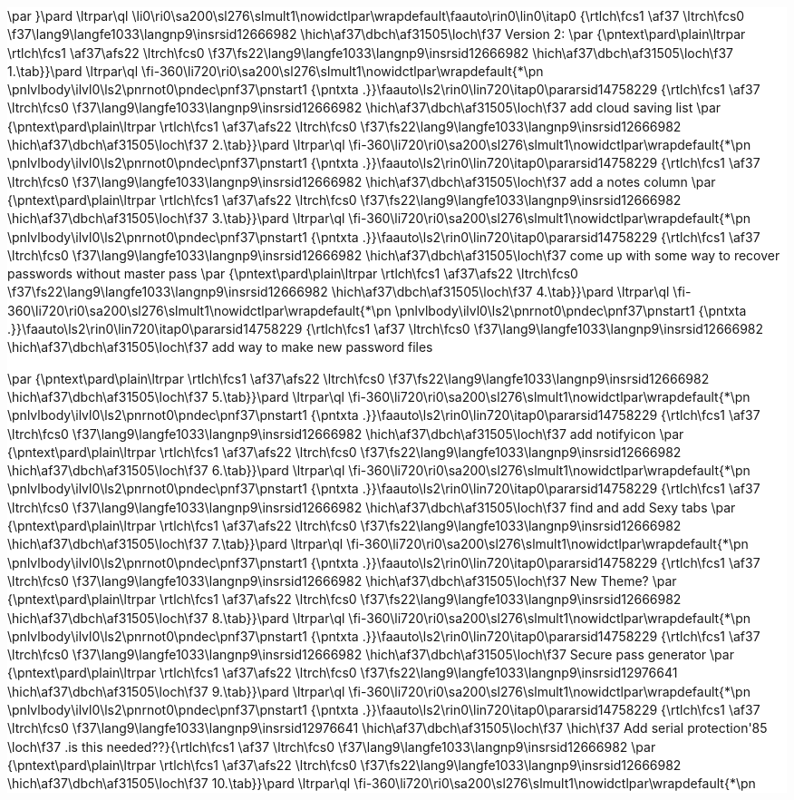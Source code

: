 \par }\pard \ltrpar\ql \li0\ri0\sa200\sl276\slmult1\nowidctlpar\wrapdefault\faauto\rin0\lin0\itap0 {\rtlch\fcs1 \af37 \ltrch\fcs0 \f37\lang9\langfe1033\langnp9\insrsid12666982 \hich\af37\dbch\af31505\loch\f37 Version 2:
\par {\pntext\pard\plain\ltrpar \rtlch\fcs1 \af37\afs22 \ltrch\fcs0 \f37\fs22\lang9\langfe1033\langnp9\insrsid12666982 \hich\af37\dbch\af31505\loch\f37 1.\tab}}\pard \ltrpar\ql \fi-360\li720\ri0\sa200\sl276\slmult1\nowidctlpar\wrapdefault{\*\pn 
\pnlvlbody\ilvl0\ls2\pnrnot0\pndec\pnf37\pnstart1 {\pntxta .}}\faauto\ls2\rin0\lin720\itap0\pararsid14758229 {\rtlch\fcs1 \af37 \ltrch\fcs0 \f37\lang9\langfe1033\langnp9\insrsid12666982 \hich\af37\dbch\af31505\loch\f37 add cloud saving list
\par {\pntext\pard\plain\ltrpar \rtlch\fcs1 \af37\afs22 \ltrch\fcs0 \f37\fs22\lang9\langfe1033\langnp9\insrsid12666982 \hich\af37\dbch\af31505\loch\f37 2.\tab}}\pard \ltrpar\ql \fi-360\li720\ri0\sa200\sl276\slmult1\nowidctlpar\wrapdefault{\*\pn 
\pnlvlbody\ilvl0\ls2\pnrnot0\pndec\pnf37\pnstart1 {\pntxta .}}\faauto\ls2\rin0\lin720\itap0\pararsid14758229 {\rtlch\fcs1 \af37 \ltrch\fcs0 \f37\lang9\langfe1033\langnp9\insrsid12666982 \hich\af37\dbch\af31505\loch\f37 add a notes column
\par {\pntext\pard\plain\ltrpar \rtlch\fcs1 \af37\afs22 \ltrch\fcs0 \f37\fs22\lang9\langfe1033\langnp9\insrsid12666982 \hich\af37\dbch\af31505\loch\f37 3.\tab}}\pard \ltrpar\ql \fi-360\li720\ri0\sa200\sl276\slmult1\nowidctlpar\wrapdefault{\*\pn 
\pnlvlbody\ilvl0\ls2\pnrnot0\pndec\pnf37\pnstart1 {\pntxta .}}\faauto\ls2\rin0\lin720\itap0\pararsid14758229 {\rtlch\fcs1 \af37 \ltrch\fcs0 \f37\lang9\langfe1033\langnp9\insrsid12666982 \hich\af37\dbch\af31505\loch\f37 
come up with some way to recover passwords without master pass
\par {\pntext\pard\plain\ltrpar \rtlch\fcs1 \af37\afs22 \ltrch\fcs0 \f37\fs22\lang9\langfe1033\langnp9\insrsid12666982 \hich\af37\dbch\af31505\loch\f37 4.\tab}}\pard \ltrpar\ql \fi-360\li720\ri0\sa200\sl276\slmult1\nowidctlpar\wrapdefault{\*\pn 
\pnlvlbody\ilvl0\ls2\pnrnot0\pndec\pnf37\pnstart1 {\pntxta .}}\faauto\ls2\rin0\lin720\itap0\pararsid14758229 {\rtlch\fcs1 \af37 \ltrch\fcs0 \f37\lang9\langfe1033\langnp9\insrsid12666982 \hich\af37\dbch\af31505\loch\f37 add way to make new password files

\par {\pntext\pard\plain\ltrpar \rtlch\fcs1 \af37\afs22 \ltrch\fcs0 \f37\fs22\lang9\langfe1033\langnp9\insrsid12666982 \hich\af37\dbch\af31505\loch\f37 5.\tab}}\pard \ltrpar\ql \fi-360\li720\ri0\sa200\sl276\slmult1\nowidctlpar\wrapdefault{\*\pn 
\pnlvlbody\ilvl0\ls2\pnrnot0\pndec\pnf37\pnstart1 {\pntxta .}}\faauto\ls2\rin0\lin720\itap0\pararsid14758229 {\rtlch\fcs1 \af37 \ltrch\fcs0 \f37\lang9\langfe1033\langnp9\insrsid12666982 \hich\af37\dbch\af31505\loch\f37 add notifyicon
\par {\pntext\pard\plain\ltrpar \rtlch\fcs1 \af37\afs22 \ltrch\fcs0 \f37\fs22\lang9\langfe1033\langnp9\insrsid12666982 \hich\af37\dbch\af31505\loch\f37 6.\tab}}\pard \ltrpar\ql \fi-360\li720\ri0\sa200\sl276\slmult1\nowidctlpar\wrapdefault{\*\pn 
\pnlvlbody\ilvl0\ls2\pnrnot0\pndec\pnf37\pnstart1 {\pntxta .}}\faauto\ls2\rin0\lin720\itap0\pararsid14758229 {\rtlch\fcs1 \af37 \ltrch\fcs0 \f37\lang9\langfe1033\langnp9\insrsid12666982 \hich\af37\dbch\af31505\loch\f37 find and add Sexy tabs
\par {\pntext\pard\plain\ltrpar \rtlch\fcs1 \af37\afs22 \ltrch\fcs0 \f37\fs22\lang9\langfe1033\langnp9\insrsid12666982 \hich\af37\dbch\af31505\loch\f37 7.\tab}}\pard \ltrpar\ql \fi-360\li720\ri0\sa200\sl276\slmult1\nowidctlpar\wrapdefault{\*\pn 
\pnlvlbody\ilvl0\ls2\pnrnot0\pndec\pnf37\pnstart1 {\pntxta .}}\faauto\ls2\rin0\lin720\itap0\pararsid14758229 {\rtlch\fcs1 \af37 \ltrch\fcs0 \f37\lang9\langfe1033\langnp9\insrsid12666982 \hich\af37\dbch\af31505\loch\f37 New Theme?
\par {\pntext\pard\plain\ltrpar \rtlch\fcs1 \af37\afs22 \ltrch\fcs0 \f37\fs22\lang9\langfe1033\langnp9\insrsid12666982 \hich\af37\dbch\af31505\loch\f37 8.\tab}}\pard \ltrpar\ql \fi-360\li720\ri0\sa200\sl276\slmult1\nowidctlpar\wrapdefault{\*\pn 
\pnlvlbody\ilvl0\ls2\pnrnot0\pndec\pnf37\pnstart1 {\pntxta .}}\faauto\ls2\rin0\lin720\itap0\pararsid14758229 {\rtlch\fcs1 \af37 \ltrch\fcs0 \f37\lang9\langfe1033\langnp9\insrsid12666982 \hich\af37\dbch\af31505\loch\f37 Secure pass generator
\par {\pntext\pard\plain\ltrpar \rtlch\fcs1 \af37\afs22 \ltrch\fcs0 \f37\fs22\lang9\langfe1033\langnp9\insrsid12976641 \hich\af37\dbch\af31505\loch\f37 9.\tab}}\pard \ltrpar\ql \fi-360\li720\ri0\sa200\sl276\slmult1\nowidctlpar\wrapdefault{\*\pn 
\pnlvlbody\ilvl0\ls2\pnrnot0\pndec\pnf37\pnstart1 {\pntxta .}}\faauto\ls2\rin0\lin720\itap0\pararsid14758229 {\rtlch\fcs1 \af37 \ltrch\fcs0 \f37\lang9\langfe1033\langnp9\insrsid12976641 \hich\af37\dbch\af31505\loch\f37 \hich\f37 Add serial protection\'85
\loch\f37 .is this needed??}{\rtlch\fcs1 \af37 \ltrch\fcs0 \f37\lang9\langfe1033\langnp9\insrsid12666982 
\par {\pntext\pard\plain\ltrpar \rtlch\fcs1 \af37\afs22 \ltrch\fcs0 \f37\fs22\lang9\langfe1033\langnp9\insrsid12666982 \hich\af37\dbch\af31505\loch\f37 10.\tab}}\pard \ltrpar\ql \fi-360\li720\ri0\sa200\sl276\slmult1\nowidctlpar\wrapdefault{\*\pn 